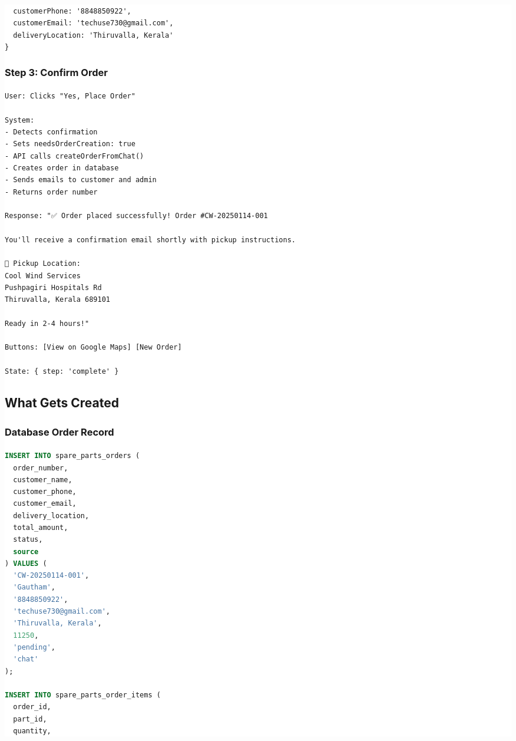 ```
  customerPhone: '8848850922',
  customerEmail: 'techuse730@gmail.com',
  deliveryLocation: 'Thiruvalla, Kerala'
}
```

### Step 3: Confirm Order
```
User: Clicks "Yes, Place Order"

System:
- Detects confirmation
- Sets needsOrderCreation: true
- API calls createOrderFromChat()
- Creates order in database
- Sends emails to customer and admin
- Returns order number

Response: "✅ Order placed successfully! Order #CW-20250114-001

You'll receive a confirmation email shortly with pickup instructions.

📍 Pickup Location:
Cool Wind Services
Pushpagiri Hospitals Rd
Thiruvalla, Kerala 689101

Ready in 2-4 hours!"

Buttons: [View on Google Maps] [New Order]

State: { step: 'complete' }
```

## What Gets Created

### Database Order Record
```sql
INSERT INTO spare_parts_orders (
  order_number,
  customer_name,
  customer_phone,
  customer_email,
  delivery_location,
  total_amount,
  status,
  source
) VALUES (
  'CW-20250114-001',
  'Gautham',
  '8848850922',
  'techuse730@gmail.com',
  'Thiruvalla, Kerala',
  11250,
  'pending',
  'chat'
);

INSERT INTO spare_parts_order_items (
  order_id,
  part_id,
  quantity,
```